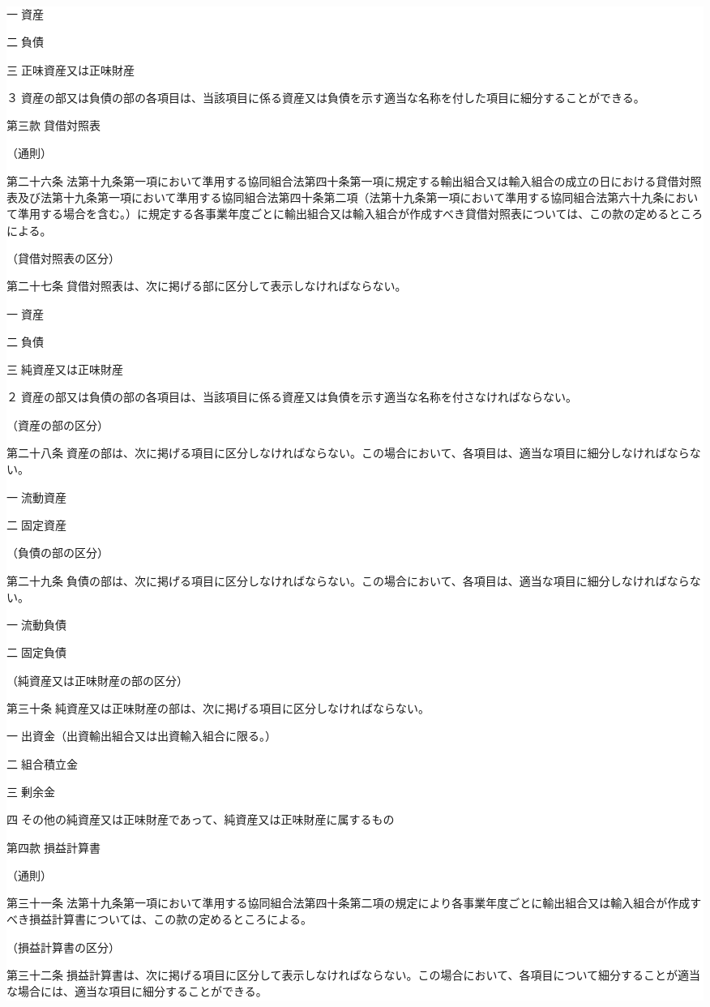 一 資産

二 負債

三 正味資産又は正味財産

３ 資産の部又は負債の部の各項目は、当該項目に係る資産又は負債を示す適当な名称を付した項目に細分することができる。

第三款 貸借対照表

（通則）

第二十六条 法第十九条第一項において準用する協同組合法第四十条第一項に規定する輸出組合又は輸入組合の成立の日における貸借対照表及び法第十九条第一項において準用する協同組合法第四十条第二項（法第十九条第一項において準用する協同組合法第六十九条において準用する場合を含む。）に規定する各事業年度ごとに輸出組合又は輸入組合が作成すべき貸借対照表については、この款の定めるところによる。

（貸借対照表の区分）

第二十七条 貸借対照表は、次に掲げる部に区分して表示しなければならない。

一 資産

二 負債

三 純資産又は正味財産

２ 資産の部又は負債の部の各項目は、当該項目に係る資産又は負債を示す適当な名称を付さなければならない。

（資産の部の区分）

第二十八条 資産の部は、次に掲げる項目に区分しなければならない。この場合において、各項目は、適当な項目に細分しなければならない。

一 流動資産

二 固定資産

（負債の部の区分）

第二十九条 負債の部は、次に掲げる項目に区分しなければならない。この場合において、各項目は、適当な項目に細分しなければならない。

一 流動負債

二 固定負債

（純資産又は正味財産の部の区分）

第三十条 純資産又は正味財産の部は、次に掲げる項目に区分しなければならない。

一 出資金（出資輸出組合又は出資輸入組合に限る。）

二 組合積立金

三 剰余金

四 その他の純資産又は正味財産であって、純資産又は正味財産に属するもの

第四款 損益計算書

（通則）

第三十一条 法第十九条第一項において準用する協同組合法第四十条第二項の規定により各事業年度ごとに輸出組合又は輸入組合が作成すべき損益計算書については、この款の定めるところによる。

（損益計算書の区分）

第三十二条 損益計算書は、次に掲げる項目に区分して表示しなければならない。この場合において、各項目について細分することが適当な場合には、適当な項目に細分することができる。
